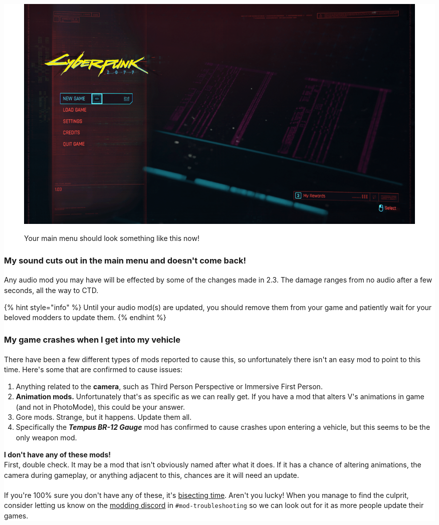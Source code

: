 <figure><img src="../../.gitbook/assets/cyberpunk_main_menu.png" alt=""><figcaption><p>Your main menu should look something like this now!</p></figcaption></figure>

### **My sound cuts out in the main menu and doesn't come back!**

Any audio mod you may have will be effected by some of the changes made in 2.3. The damage ranges from no audio after a few seconds, all the way to CTD.&#x20;

{% hint style="info" %}
Until your audio mod(s) are updated, you should remove them from your game and patiently wait for your beloved modders to update them.&#x20;
{% endhint %}

### **My game crashes when I get into my vehicle**

There have been a few different types of mods reported to cause this, so unfortunately there isn't an easy mod to point to this time. Here's some that are confirmed to cause issues:

1. Anything related to the **camera**, such as Third Person Perspective or Immersive First Person.
2. **Animation mods.** Unfortunately that's as specific as we can really get. If you have a mod that alters V's animations in game (and not in PhotoMode), this could be your answer.
3. Gore mods. Strange, but it happens. Update them all.
4. Specifically the _**Tempus BR-12 Gauge**_ mod has confirmed to cause crashes upon entering a vehicle, but this seems to be the only weapon mod.

**I don't have any of these mods!**\
First, double check. It may be a mod that isn't obviously named after what it does. If it has a chance of altering animations, the camera during gameplay, or anything adjacent to this, chances are it will need an update. \
\
If you're 100% sure you don't have any of these, it's [bisecting time](./#finding-the-broken-mod-bisecting). Aren't you lucky! When you manage to find the culprit, consider letting us know on the [modding discord](https://discord.gg/redmodding) in `#mod-troubleshooting` so we can look out for it as more people update their games.&#x20;
